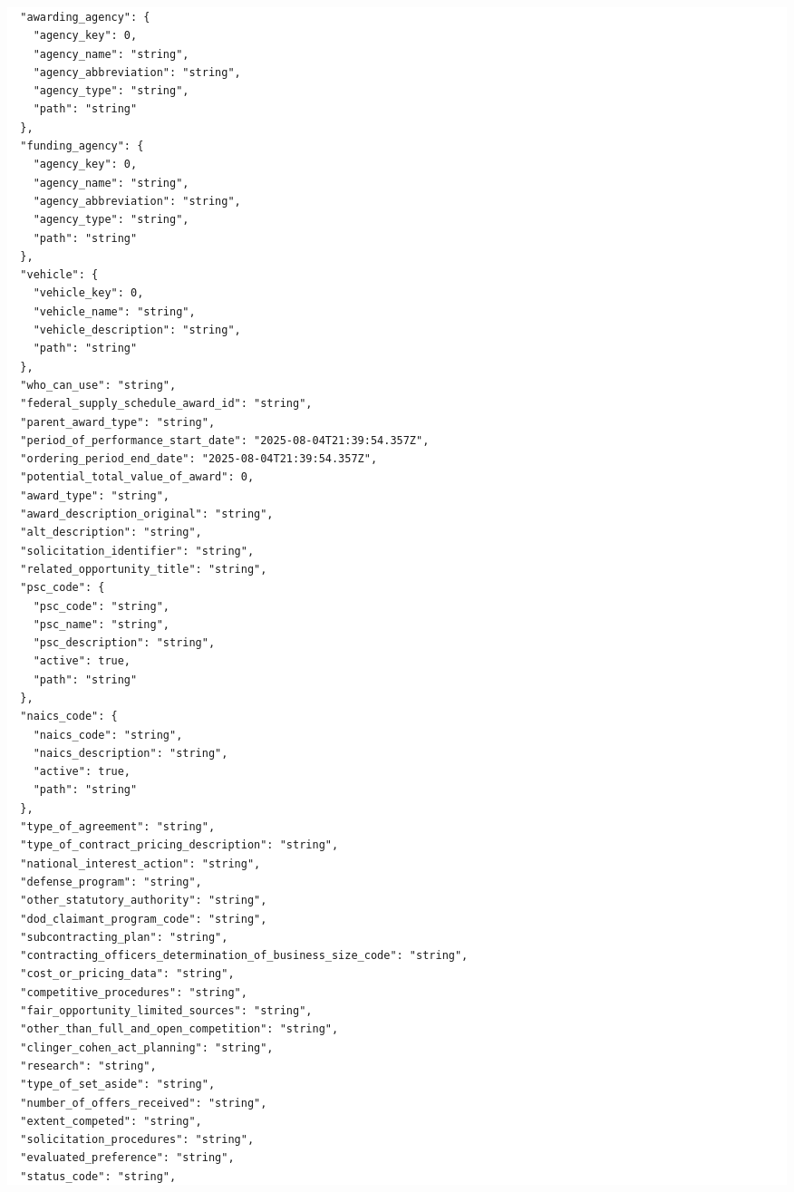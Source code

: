       "awarding_agency": {
        "agency_key": 0,
        "agency_name": "string",
        "agency_abbreviation": "string",
        "agency_type": "string",
        "path": "string"
      },
      "funding_agency": {
        "agency_key": 0,
        "agency_name": "string",
        "agency_abbreviation": "string",
        "agency_type": "string",
        "path": "string"
      },
      "vehicle": {
        "vehicle_key": 0,
        "vehicle_name": "string",
        "vehicle_description": "string",
        "path": "string"
      },
      "who_can_use": "string",
      "federal_supply_schedule_award_id": "string",
      "parent_award_type": "string",
      "period_of_performance_start_date": "2025-08-04T21:39:54.357Z",
      "ordering_period_end_date": "2025-08-04T21:39:54.357Z",
      "potential_total_value_of_award": 0,
      "award_type": "string",
      "award_description_original": "string",
      "alt_description": "string",
      "solicitation_identifier": "string",
      "related_opportunity_title": "string",
      "psc_code": {
        "psc_code": "string",
        "psc_name": "string",
        "psc_description": "string",
        "active": true,
        "path": "string"
      },
      "naics_code": {
        "naics_code": "string",
        "naics_description": "string",
        "active": true,
        "path": "string"
      },
      "type_of_agreement": "string",
      "type_of_contract_pricing_description": "string",
      "national_interest_action": "string",
      "defense_program": "string",
      "other_statutory_authority": "string",
      "dod_claimant_program_code": "string",
      "subcontracting_plan": "string",
      "contracting_officers_determination_of_business_size_code": "string",
      "cost_or_pricing_data": "string",
      "competitive_procedures": "string",
      "fair_opportunity_limited_sources": "string",
      "other_than_full_and_open_competition": "string",
      "clinger_cohen_act_planning": "string",
      "research": "string",
      "type_of_set_aside": "string",
      "number_of_offers_received": "string",
      "extent_competed": "string",
      "solicitation_procedures": "string",
      "evaluated_preference": "string",
      "status_code": "string",